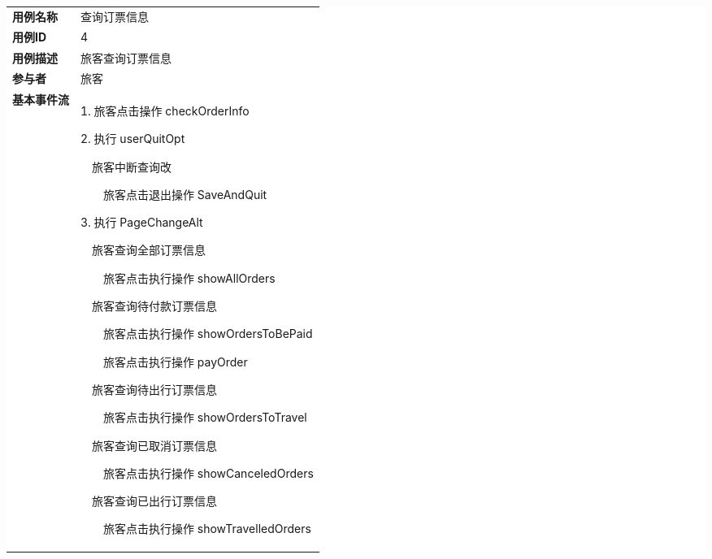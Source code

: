 <table>
    <tr>
        <td><b>用例名称</b></td>
        <td>查询订票信息</td>
    </tr>
    <tr>
        <td><b>用例ID</b></td>
        <td>4</td>
    </tr>
    <tr>
        <td><b>用例描述</b></td>
        <td>旅客查询订票信息</td>
    </tr>
    <tr>
        <td><b>参与者</b></td>
    <td><a>旅客</a></td>
    </tr>                       
    <tr>
        <td><b>基本事件流</b></td>
    <td><p>1. 旅客点击操作 <a>checkOrderInfo</a></p><p>2.  执行 userQuitOpt</p><p>&emsp;旅客中断查询改</p><p>&emsp;&emsp;旅客点击退出操作 <a>SaveAndQuit</a><p>3.  执行 PageChangeAlt</p><p>&emsp;旅客查询全部订票信息</p><p>&emsp;&emsp;旅客点击执行操作 <a>showAllOrders</a><p>&emsp;旅客查询待付款订票信息</p><p>&emsp;&emsp;旅客点击执行操作 <a>showOrdersToBePaid</a><p>&emsp;&emsp;旅客点击执行操作 <a>payOrder</a><p>&emsp;旅客查询待出行订票信息</p><p>&emsp;&emsp;旅客点击执行操作 <a>showOrdersToTravel</a><p>&emsp;旅客查询已取消订票信息</p><p>&emsp;&emsp;旅客点击执行操作 <a>showCanceledOrders</a><p>&emsp;旅客查询已出行订票信息</p><p>&emsp;&emsp;旅客点击执行操作 <a>showTravelledOrders</a>
    </tr>
    </table>

